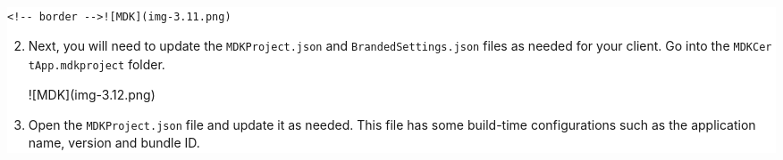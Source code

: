     <!-- border -->![MDK](img-3.11.png)

2. Next, you will need to update the `MDKProject.json` and `BrandedSettings.json` files as needed for your client. Go into the `MDKCertApp.mdkproject` folder.

    <!-- border -->![MDK](img-3.12.png)

3. Open the `MDKProject.json` file and update it as needed. This file has some build-time configurations such as the application name, version and bundle ID.
